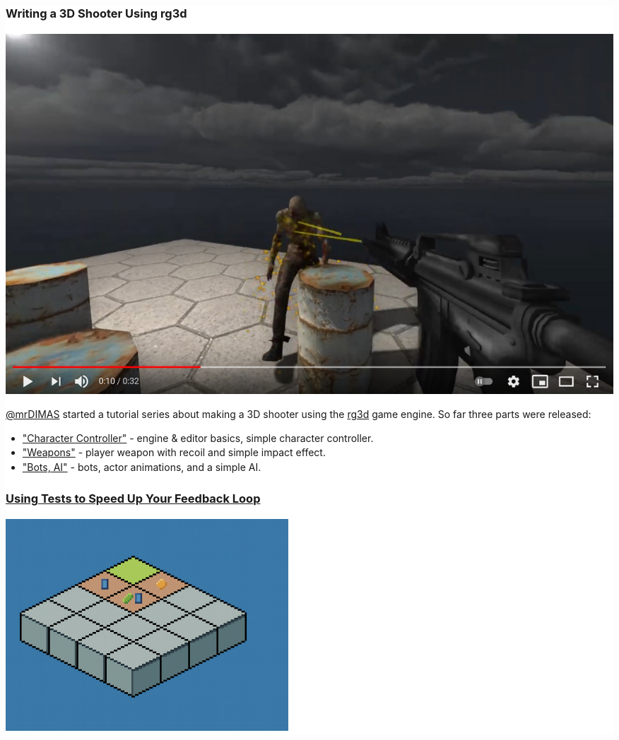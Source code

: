 [kettlecorn_twitter]: https://twitter.com/kettlecorn
[ecs-in-rust]:https://ianjk.com/ecs-in-rust/

### Writing a 3D Shooter Using rg3d

[![Demo of the third part: shooting at a moving zombie](rg3d-tut.jpg)][rg3d-tut3]

[@mrDIMAS] started a tutorial series about making a 3D shooter
using the [rg3d] game engine.
So far three parts were released:

- ["Character Controller"][rg3d-tut1] - engine & editor basics,
  simple character controller.
- ["Weapons"][rg3d-tut2] - player weapon with recoil and simple impact effect.
- ["Bots, AI"][rg3d-tut3] - bots, actor animations, and a simple AI.

[rg3d-tut1]: https://rg3d.rs/tutorials/2021/03/05/tutorial1.html
[rg3d-tut2]: https://rg3d.rs/tutorials/2021/03/09/tutorial2.html
[rg3d-tut3]: https://rg3d.rs/tutorials/2021/03/11/tutorial3.html

### [Using Tests to Speed Up Your Feedback Loop][tdd-feedback]

![Tile map with basic agents and resources](robotcards.png)


[Rust]: https://rust-lang.org
[join]: https://github.com/rust-gamedev/wg#join-the-fun
[pr]: https://github.com/rust-gamedev/rust-gamedev.github.io
[coordination]: https://github.com/rust-gamedev/rust-gamedev.github.io/issues?q=label%3Acoordination
[Rust]: https://rust-lang.org
[join]: https://github.com/rust-gamedev/wg#join-the-fun
[gamedev-meetup-form]: https://forms.gle/BS1zCyZaiUFSUHxe6
[gamedev-meetup-video]: https://youtube.com/watch?v=gqCxt8XL92o
[rust-gamedev-discord]: https://discord.gg/yNtPTb2
[rust-gamedev-twitch]: https://twitch.tv/rustgamedev
[minewars]: https://minewars.cc
[minewars-twitter]: https://twitter.com/MineWarsGame
[minewars-reddit]: https://reddit.com/r/minewars
[bevy]: https://bevyengine.org
[@marior]: https://twitter.com/marior_dev
[sm64js]: https://sm64js.com
[sm64js-github]: https://github.com/sm64js/sm64js
[sm64js-discord]: https://discord.gg/7UaDnJt
[sm64js-server]: https://github.com/sm64js/sm64js-mmo-server
[net64-blog]: https://net64-mod.github.io/blog/sm64js/
[outer-wonders-blog]: https://utopixel.games/en/blog
[outer-wonders-intro]: https://utopixel.games/en/blog/introducing-outer-wonders
[utopixel]: https://twitter.com/utopixel
[outer-wonders-blog1]: https://utopixel.games/en/blog/building-outer-wonders-for-multiple-platforms
[outer-wonders-blog2]: https://utopixel.games/en/blog/testing-outer-wonders-demo-before-release
[outer-wonders-blog3]: https://utopixel.games/en/blog/outer-wonders-demo-release-on-april-16
[Astronomical Observatory of Strasbourg]: https://cds.u-strasbg.fr/index-fr.gml
[Aladin Lite]: https://github.com/cds-astro/aladin-lite/tree/develop
[wasm-bindgen]: https://github.com/rustwasm/wasm-bindgen
[adass-talk]: https://youtube.com/watch?v=TILtJOiiRoc
[al-test-url]: https://bmatthieu3.github.io/hips_webgl_renderer/index.html
[portal-explorer]: https://github.com/optozorax/portal
[optozorax-twitter]: https://twitter.com/optozorax
[portal-in-portal]: https://optozorax.github.io/portal/?scene=portal_in_portal
[macroquad-git]: https://github.com/not-fl3/macroquad
[egui-git]: https://github.com/emilk/egui
[name-needed]: https://github.com/DomWilliams0/name-needed
[domwilliams-github]: https://github.com/DomWilliams0
[name-needed-devlog0]: https://domwillia.ms/devlog0/
[name-needed-devlog1]: https://domwillia.ms/devlog2/
[name-needed-devlog2]: https://domwillia.ms/devlog4/
[orbital-decay]: https://gridbugs.itch.io/orbital-decay
[orbital-decay-source]: https://github.com/stevebob/orbital-decay
[@stevebob]: https://github.com/stevebob
[7drl-2021]: https://itch.io/jam/7drl-challenge-2021
[orbital-decay-blog]: https://www.gridbugs.org/7drl2021-day7/
[disguiser]: https://mcneja.github.io/disguiser
[disguiser-blog-tag]: http://playtechs.blogspot.com/search/label/2021-7drl
[disguiser-itch]: https://mcneja.itch.io/disguiser-2021-7drl
[disguiser-src]: https://github.com/mcneja/disguiser
[@mcneja]: http://playtechs.blogspot.com
[secbot-itch]: https://thebracket.itch.io/secbot
[secbot-web]: http://bfnightly.bracketproductions.com/secbot2021
[secbot-src]: https://github.com/thebracket/secbot-2021-7drl
[rust-linz]: https://rust-linz.at
[thebracket]: https://bracketproductions.com
[bevy_retro]: https://github.com/katharostech/bevy_retro
[bevy_retro_discussions]: https://github.com/katharostech/bevy_retro/discussions
[katharostech]: https://katharostech.com
[skipngo]: https://github.com/katharostech/skipngo
[skipngo_discussions]: https://github.com/katharostech/skipngo/discussions
[bounty_bros]: https://katharostech.com/post/bounty-bros-on-web
[bounty_bros_webgame]: https://skipngo.katharostech.com/?asset_url=https://bounty-bros.skipngo.katharostech.com/
[bounty_bros_blog_post]: https://katharostech.com/post/bounty-bros-on-web
[bounty_bros_retro_mode]: https://skipngo.katharostech.com/?asset_url=https://bounty-bros.skipngo.katharostech.com/&enable_crt=true&pixel_aspect_ratio=1.3
[katharos_license]: https://github.com/katharostech/katharos-license
[@Roal_Yr]: https://twitter.com/Roal_Yr
[pglowrpg-twitter]: https://twitter.com/pglowrpg
[pglowrpg-github]: https://github.com/roalyr/pglowrpg
[@Cupnfish]: https://github.com/Cupnfish
[@rgripper]: https://github.com/rgripper
[rusty-bomber]: https://rgripper.github.io/rusty-bomber
[rusty-bomber-src]: https://github.com/rgripper/rusty-bomber
[rusty-bomber-devlog]: https://github.com/rgripper/rusty-bomber/blob/548d50470/blog/blog.md
[coffe-junk-studio]: https://twitter.com/CoffeJunkStudio
[stellary2-ppcv-tweet]: https://twitter.com/CoffeJunkStudio/status/1378719827347509249
[A/B Street]: https://github.com/a-b-street/abstreet
[@dabreegster]: https://twitter.com/CarlinoDustin
[Eldan]: https://github.com/eldang/
[Michael]: https://github.com/michaelkirk
[Yuwen]: https://www.yuwen-li.com/
[Egregoria]: https://github.com/Uriopass/Egregoria
[@Uriopass]: https://github.com/Uriopass
[egregoria-blog-post]: https://douady.paris/blog/egregoria_8.html
[egregoria-discord]: https://discord.gg/CAaZhUJ
[egregoria-youtube]: https://youtu.be/qH2SKWbRV5I
[Gargoyle's Quest]: https://github.com/ShamylZakariya/Platformer
[@ShamylZakariya]: https://github.com/ShamylZakariya
[gargoyle-wiki]: https://en.wikipedia.org/wiki/Gargoyle%27s_Quest
[wgpu]: https://github.com/gfx-rs/wgpu-rs
[fishgame]: https://github.com/heroiclabs/fishgame-macroquad
[fishgame-itch]: https://fedorgames.itch.io/fish-game?secret=UAVcggHn332a
[nakama]: https://heroiclabs.com/
[macroquad]: https://github.com/not-fl3/macroquad
[nakama-rs]: https://github.com/not-fl3/nakama-rs
[veloren]: https://veloren.net
[Theta Wave]: https://github.com/amethyst/theta-wave
[@micah_tigley]: https://twitter.com/micah_tigley
[@carlosupina]: https://twitter.com/carlosupina
[Amethyst Engine]: https://amethyst.rs/
["Foundations"]: https://github.com/amethyst/theta-wave/releases/tag/v0.1.4
["Formations"]: https://github.com/amethyst/theta-wave/projects/2
[hh_disc]: https://discord.gg/CJRbxQn3d9
[bmb_twitter]: https://twitter.com/bombfuse_dev
[ogmo]: https://ogmo-editor-3.github.io/
[nano-ogmo]: https://github.com/Bombfuse/nano-ogmo
[gag_demo]: https://bombfuse.itch.io/him-character-demo-harvest-hero
[@mrDIMAS]: https://github.com/mrDIMAS
[rg3d]: https://github.com/mrDIMAS/rg3d
[Station Iapetus]: https://github.com/mrDIMAS/StationIapetus
[si-youtube]: https://youtube.com/watch?v=O_ETjSkVBME
[wor]: https://store.steampowered.com/app/1110620?utm_campaign=tmirgd&utm_source=n20
[mason-remaley]: https://twitter.com/masonremaley
[wor-visual-mechanics]: https://twitter.com/masonremaley/status/1375534918646763528
[wor-ims]: https://indiemakersyndicate.com/
[wor-art]: https://twitter.com/masonremaley/status/1377693351198216193
[wor-art-tools]: https://twitter.com/masonremaley/status/1377736615997636611
[wor-discord]: https://discord.gg/JGeVt5XwPP
[wor-art]: https://twitter.com/masonremaley/status/1377693351198216193
[Tetra]: https://github.com/17cupsofcoffee/tetra
[tetra-changelog]: https://github.com/17cupsofcoffee/tetra/blob/main/CHANGELOG.md
[tetra-template]: https://twitter.com/17cupsofcoffee/status/1357750836370284544
[starframe]: https://github.com/m0lentum/starframe
[@molentum]: https://twitter.com/molentum_
[sf-blog-post]: https://molentum.me/blog/starframe-constraints/
[sf-update-tweet]: https://twitter.com/molentum_/status/1360723470414450688
[bombfuse_twitter]: https://twitter.com/bombfuse_dev
[emerald_github]: https://github.com/Bombfuse/emerald
[rapier_2d]: https://github.com/dimforge/rapier
[miniquad_git]: https://github.com/not-fl3/miniquad
[em_wasm_example]: https://bombfuse.itch.io/him-character-demo-harvest-hero
[em_render_texture_example]: https://github.com/Bombfuse/emerald/blob/eb38d868a/examples/render_to_texture.rs
[hecs_git]: https://github.com/Ralith/hecs
[fontdue_git]: https://github.com/mooman219/fontdue
[rg3d]: https://github.com/mrDIMAS/rg3d
[rg3d_discord]: https://discord.gg/xENF5Uh
[rg3d_twitter]: https://twitter.com/DmitryNStepanov
[rusty-editor]: https://github.com/mrDIMAS/rusty-editor
[MinusGix]: https://github.com/MinusGix
[psichix-twitter]: https://twitter.com/psichix
[oxygengine-git]: https://github.com/PsichiX/Oxygengine
[oxygengine-basic-demo]: https://github.com/PsichiX/Oxygengine/tree/master/demos/basic-web-game
[oxygengine-rpg-demo]: https://github.com/PsichiX/Oxygengine/tree/master/demos/pokemon
[bevy]: https://bevyengine.org
[bevy-git]: https://github.com/bevyengine/bevy
[bevy-blog]: https://bevyengine.org/news/bevy-0-5
[robo-article]: https://builtin.com/software-engineering-perspectives/rust-puzzle-game
[Alex Butler]: https://twitter.com/bigabgames
[robo]: https://store.steampowered.com/app/1032170/Robo_Instructus
[bevy_cheatbook]: https://bevy-cheatbook.github.io
[bevy]: https://bevyengine.org
[nikl_twitter]: https://twitter.com/nikl_me
[tetris-hard-drop]: https://www.gridbugs.org/reverse-engineering-nes-tetris-to-add-hard-drop
[tetris-hard-drop-nes-emulator]: https://github.com/stevebob/mos6502/tree/master/nes-emulator
[tetris-hard-drop-assembler]: https://github.com/stevebob/mos6502/tree/master/assembler
[tetris-hard-drop-ips-patch]: https://github.com/stevebob/mos6502/raw/master/tetris-hard-drop-patcher/tetris-hard-drop.ips
[tetris-hard-drop-patch-tool]: https://github.com/stevebob/mos6502/tree/master/tetris-hard-drop-patcher
[tetris-hard-drop-dsl-example]: https://github.com/stevebob/mos6502/blob/master/tetris-hard-drop-patcher/src/main.rs#L23
[@philipk]: https://github.com/philipk
[tdd-feedback]: https://philipk.github.io/devblog/blog/tdd-gamedev-feedback-loop
[RobotCards]: https://philipk.github.io/devblog/robotcards
[genesis]: https://github.com/StygianLightning/genesis
[@StygianLightning]: https://github.com/StygianLightning
[Shipyard]: https://crates.io/crates/shipyard
[shipyard-0-5]: https://users.rust-lang.org/t/shipyard-0-5-release/57203
[@leudz]: https://github.com/leudz
[@jojolepro]: https://github.com/jojolepro
[Planck ECS]: https://github.com/jojolepro/planck_ecs
[planck_shotcaller]: https://github.com/amethyst/shotcaller
[planck_blog]: https://jojolepro.com/blog/2021-01-13_planck_ecs/
[planck_patreon]: https://patreon.com/jojolepro
[planck_reddit]: https://reddit.com/r/rust/comments/m73ema/yet_another_ecs_library_except_much_safer
[hecs]: https://github.com/Ralith/hecs
[rkyv]: https://github.com/djkoloski/rkyv
[rust-serialization-benchmark]: https://github.com/djkoloski/rust_serialization_benchmark
[rkyv-is-faster-than]: https://davidkoloski.me/blog/rkyv-is-faster-than
[rkyv-AlignedVec]: https://docs.rs/rkyv/0.5.0/rkyv/struct.AlignedVec.html
[rkyv-Infallible]: https://docs.rs/rkyv/0.5.0/rkyv/struct.Infallible.html
[rkyv-feedback]: https://github.com/djkoloski/rkyv/issues/67
[gba]: https://github.com/rust-console/gba
[Kira]: https://github.com/tesselode/kira
[@tesselode]: https://twitter.com/tesselode
[Quinn]: https://github.com/quinn-rs/quinn
[quinn_release]: https://github.com/quinn-rs/quinn/releases/tag/0.7.0
[quic_32]: https://tools.ietf.org/html/draft-ietf-quic-transport-32
[nakama]: https://github.com/heroiclabs/nakama
[heroiclabs]: https://heroiclabs.com
[nakama-rs]: https://github.com/not-fl3/nakama-rs
[smaa-rs]: https://github.com/fintelia/smaa-rs
[SMAA algorithm]: http://www.iryoku.com/smaa/
[naga]: https://github.com/gfx-rs/naga
[wgpu]: https://github.com/gfx-rs/wgpu
[WebGPU]: https://gpuweb.github.io/gpuweb/
[WGSL]: https://gpuweb.github.io/gpuweb/wgsl/
[@wumpf]: https://github.com/Wumpf
[graphics team blog]: https://mozillagfx.wordpress.com/2021/03/10/webgpu-progress/
[rust-gpu]: https://shader.rs
[rust-gpu-v0-3]: https://github.com/EmbarkStudios/rust-gpu/releases/tag/v0.3.0
[grr-gltf]: https://github.com/msiglreith/grr-gltf
[@msiglreith]: https://github.com/msiglreith
[rafx]: https://github.com/aclysma/rafx
[rafx-distill]: https://github.com/amethyst/distill
[rafx-ldtk]: https://ldtk.io
[FemtoVG]: https://github.com/femtovg/femtovg
[femtovg-fork]: https://github.com/adamnemecek/femtovg
[ash]: https://github.com/MaikKlein/ash
[hassle-rs]: https://github.com/Traverse-Research/hassle-rs
[gltf-rs]: https://github.com/gltf-rs/gltf
[@h3r2tic]: https://github.com/h3r2tic
[h3r2tic-twitter]: https://twitter.com/h3r2tic
[bevy_retro]: https://github.com/katharostech/bevy_retro
[Bevy]: https://bevyengine.org
[katharos_license]: https://github.com/katharostech/katharos-license
[bevy_retro_collision_example]: https://github.com/katharostech/bevy_retro/tree/master/examples#collisions
[raui-git]: https://github.com/PsichiX/raui
[raui-tesselation]: https://github.com/PsichiX/raui/tree/master/raui-tesselate-renderer
[raui-tetra]: https://github.com/PsichiX/raui/tree/master/raui-tetra-renderer
[raui-demos]: https://github.com/PsichiX/raui/tree/master/demos
[egui-macroquad]: https://github.com/optozorax/egui-macroquad
[macroquad-git]: https://github.com/not-fl3/macroquad
[egui-git]: https://github.com/emilk/egui
[blocks-notes]: https://github.com/bonsairobo/building-blocks/releases/tag/v0.6.0
[building-blocks]: https://github.com/bonsairobo/building-blocks
[WhatTheFrame]: https://github.com/JMS55/whattheframe
[@JMS55]: https://github.com/JMS55
[GTK]: https://gtk.org/
[gtk4-rs]: https://github.com/gtk-rs/gtk4-rs#gtk4-rs-
[Bitmapflow]: https://github.com/Bauxitedev/bitmapflow
[Bitmapflow-GitHub]: https://github.com/Bauxitedev/bitmapflow
[Bitmapflow-Youtube]: https://youtube.com/watch?v=rC359dDAMiI
[Bitmapflow-Reddit]: https://reddit.com/r/rust_gamedev/comments/mjw90q/introducing_bitmapflow_a_tool
[Bitmapflow-Itch]: https://bauxite.itch.io/bitmapflow
[@bauxitedev]: https://twitter.com/bauxitedev
[inbetweens]: https://en.wikipedia.org/wiki/Inbetweening
[optical flow]: https://en.wikipedia.org/wiki/Optical_flow
[graphite-repo]: https://github.com/GraphiteEditor/Graphite
[graphite-discord]: https://github.com/GraphiteEditor/Graphite/blob/master/README.md#discord
[graphite-twitter]: https://twitter.com/GraphiteEditor
[graphite-architecture]: https://files.keavon.com/-/CostlyViolentPurplemarten/Architecture_Diagram.png
[graphite-docs]: https://github.com/GraphiteEditor/Graphite/blob/master/docs/index.md
[femtovg-help]: https://reddit.com/r/rust/comments/mfuo4m/femtovg_2d_vector_graphics_crate_is_looking_for
[embark.rs]: https://embark.rs
[embark-open-issues]: https://github.com/search?q=user:EmbarkStudios+state:open
[gfx-issues]: https://github.com/gfx-rs/gfx/issues?q=is%3Aissue+is%3Aopen+label%3Acontributor-friendly
[wgpu-help-wanted]: https://github.com/gfx-rs/wgpu-rs/issues?q=is%3Aissue+is%3Aopen+label%3A%22help+wanted%22
[luminance-fruits]: https://github.com/phaazon/luminance-rs/issues?q=is%3Aissue+is%3Aopen+label%3A%22low+hanging+fruit%22
[ggez-issues]: https://github.com/ggez/ggez/labels/%2AGOOD%20FIRST%20ISSUE%2A
[veloren-beginner]: https://gitlab.com/veloren/veloren/issues?label_name=beginner
[amethyst-issues]: https://github.com/amethyst/amethyst/issues?q=is%3Aissue+is%3Aopen+label%3A%22good+first+issue%22
[abstreet-issues]: https://github.com/a-b-street/abstreet/issues?q=is%3Aissue+is%3Aopen+label%3A%22good+first+issue%22
[mun-issues]: https://github.com/mun-lang/mun/labels/good%20first%20issue
[simm-issues]: https://github.com/mkhan45/SIMple-Mechanics/labels/good%20first%20issue
[bevy-issues]: https://github.com/bevyengine/bevy/labels/good%20first%20issue
[/r/rust_gamedev]: https://reddit.com/r/rust_gamedev
[@rust_gamedev]: https://twitter.com/rust_gamedev
[pr]: https://github.com/rust-gamedev/rust-gamedev.github.io